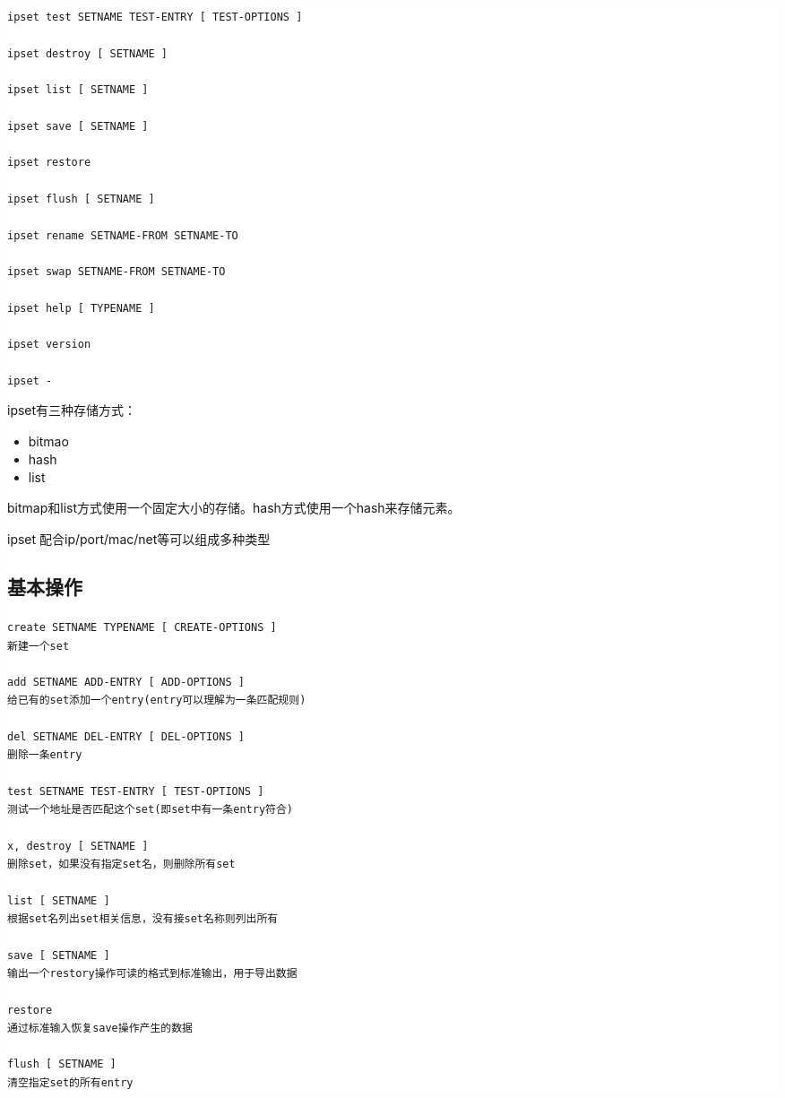 ```
ipset test SETNAME TEST-ENTRY [ TEST-OPTIONS ]

ipset destroy [ SETNAME ]

ipset list [ SETNAME ]

ipset save [ SETNAME ]

ipset restore

ipset flush [ SETNAME ]

ipset rename SETNAME-FROM SETNAME-TO

ipset swap SETNAME-FROM SETNAME-TO

ipset help [ TYPENAME ]

ipset version

ipset -
```

ipset有三种存储方式：

- bitmao
- hash
- list

bitmap和list方式使用一个固定大小的存储。hash方式使用一个hash来存储元素。

ipset 配合ip/port/mac/net等可以组成多种类型

## 基本操作

```
create SETNAME TYPENAME [ CREATE-OPTIONS ]
新建一个set

add SETNAME ADD-ENTRY [ ADD-OPTIONS ]
给已有的set添加一个entry(entry可以理解为一条匹配规则)

del SETNAME DEL-ENTRY [ DEL-OPTIONS ]
删除一条entry

test SETNAME TEST-ENTRY [ TEST-OPTIONS ]
测试一个地址是否匹配这个set(即set中有一条entry符合)

x, destroy [ SETNAME ]
删除set，如果没有指定set名，则删除所有set

list [ SETNAME ]
根据set名列出set相关信息，没有接set名称则列出所有

save [ SETNAME ]
输出一个restory操作可读的格式到标准输出，用于导出数据

restore
通过标准输入恢复save操作产生的数据

flush [ SETNAME ]
清空指定set的所有entry
```
